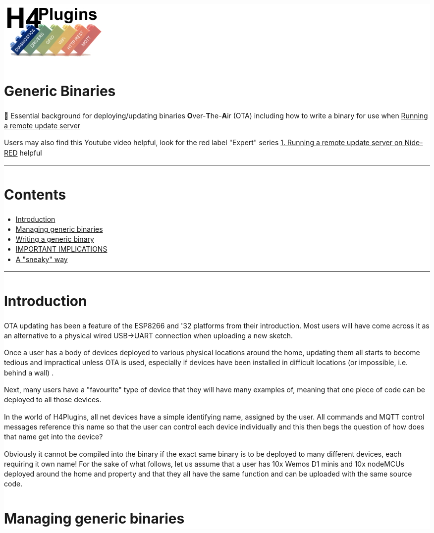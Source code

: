 ![H4P Logo](../assets/DiagLogo.jpg)

# Generic Binaries

:gem: Essential background for deploying/updating binaries **O**ver-**T**he-**A**ir (OTA) including how to write a binary for use when [Running a remote update server](rusrv.md)

Users may also find this Youtube video helpful, look for the red label "Expert" series [1. Running a remote update server on Nide-RED](https://youtu.be/zNjafa-4QEw)
helpful

---

# Contents

* [Introduction](#introduction)
* [Managing generic binaries](#managing-generic-binaries)
* [Writing a generic binary](#writing-a-generic-binary)
* [IMPORTANT IMPLICATIONS](#important-implications)
* [A "sneaky" way](#a-sneaky-way)

---

# Introduction

OTA updating has been a feature of the ESP8266 and '32 platforms from their introduction. Most users will have come across it as an alternative to a physical wired USB->UART connection when uploading a new sketch.

Once a user has a body of devices deployed to various physical locations around the home, updating them all starts to become tedious and impractical unless OTA is used, especially if devices have been installed in difficult locations (or impossible, i.e. behind a wall) .

Next, many users have a "favourite" type of device that they will have many examples of, meaning that one piece of code can be deployed to all those devices.

In the world of H4Plugins, all net devices have a simple identifying name, assigned by the user. All commands and MQTT control messages reference this name so that the user can control each device individually and this then begs the question of how does that name get into the device?

Obviously it cannot be compiled into the binary if the exact same binary is to be deployed to many different devices, each requiring it own name! For the sake of what follows, let us assume that a user has 10x Wemos D1 minis and 10x nodeMCUs deployed around the home and property and that they all have the same function and can be uploaded with the same source code.

# Managing generic binaries
